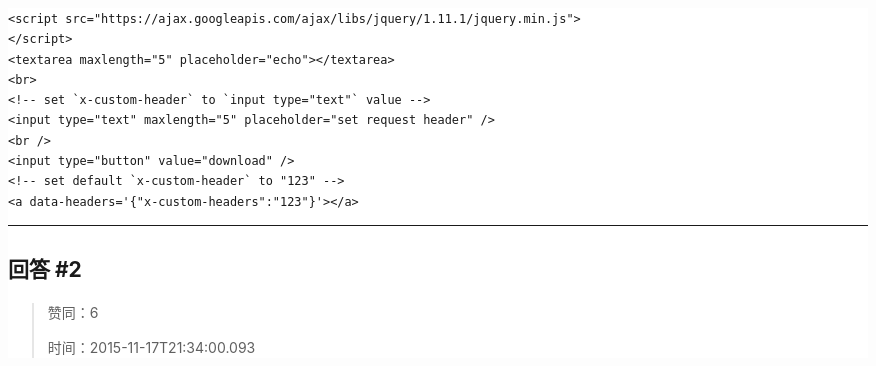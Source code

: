 ```
<script src="https://ajax.googleapis.com/ajax/libs/jquery/1.11.1/jquery.min.js">
</script>
<textarea maxlength="5" placeholder="echo"></textarea>
<br>
<!-- set `x-custom-header` to `input type="text"` value -->
<input type="text" maxlength="5" placeholder="set request header" />
<br />
<input type="button" value="download" />
<!-- set default `x-custom-header` to "123" -->
<a data-headers='{"x-custom-headers":"123"}'></a>
```

* * *

## 回答 #2

> 赞同：6
> 
> 时间：2015-11-17T21:34:00.093

